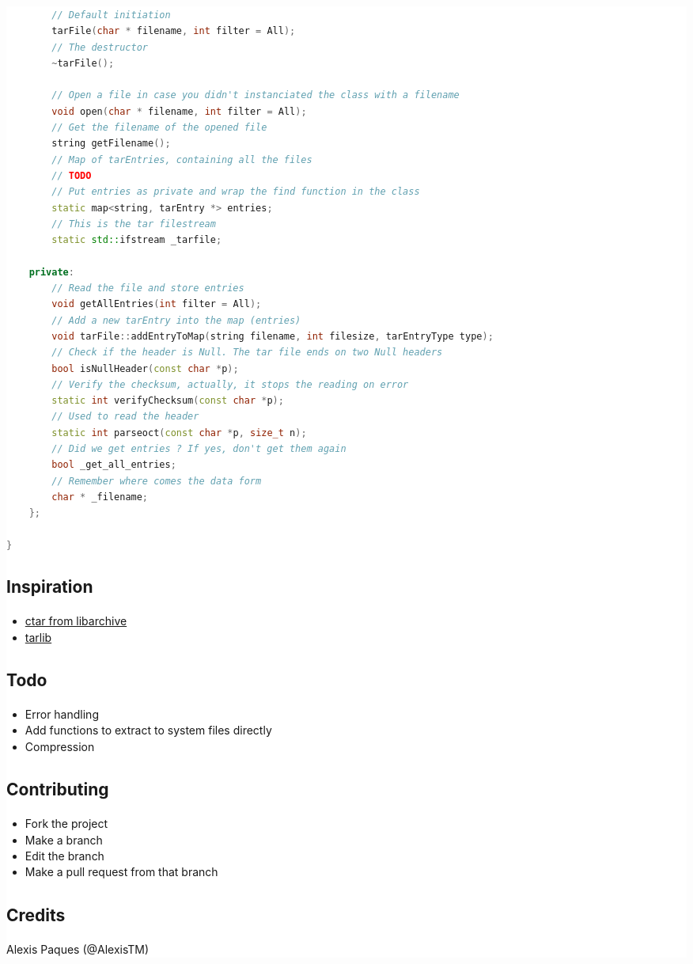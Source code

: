 ```cpp
		// Default initiation
		tarFile(char * filename, int filter = All);
		// The destructor
		~tarFile();

		// Open a file in case you didn't instanciated the class with a filename
		void open(char * filename, int filter = All);
		// Get the filename of the opened file
		string getFilename();
		// Map of tarEntries, containing all the files
		// TODO
		// Put entries as private and wrap the find function in the class
		static map<string, tarEntry *> entries;
		// This is the tar filestream
		static std::ifstream _tarfile;

	private:
		// Read the file and store entries
		void getAllEntries(int filter = All);
		// Add a new tarEntry into the map (entries)
		void tarFile::addEntryToMap(string filename, int filesize, tarEntryType type);
		// Check if the header is Null. The tar file ends on two Null headers
		bool isNullHeader(const char *p);
		// Verify the checksum, actually, it stops the reading on error
		static int verifyChecksum(const char *p);
		// Used to read the header
		static int parseoct(const char *p, size_t n);
		// Did we get entries ? If yes, don't get them again
		bool _get_all_entries;
		// Remember where comes the data form
		char * _filename;
	};

}
```

Inspiration
---------

* [ctar from libarchive](https://github.com/libarchive/libarchive/blob/master/contrib/untar.c)
* [tarlib](http://www.codeproject.com/Articles/470999/tarlib-Windows-TAR-Library)

Todo
---------

* Error handling
* Add functions to extract to system files directly
* Compression

Contributing
---------

* Fork the project
* Make a branch
* Edit the branch
* Make a pull request from that branch

Credits
---------

Alexis Paques (@AlexisTM)
